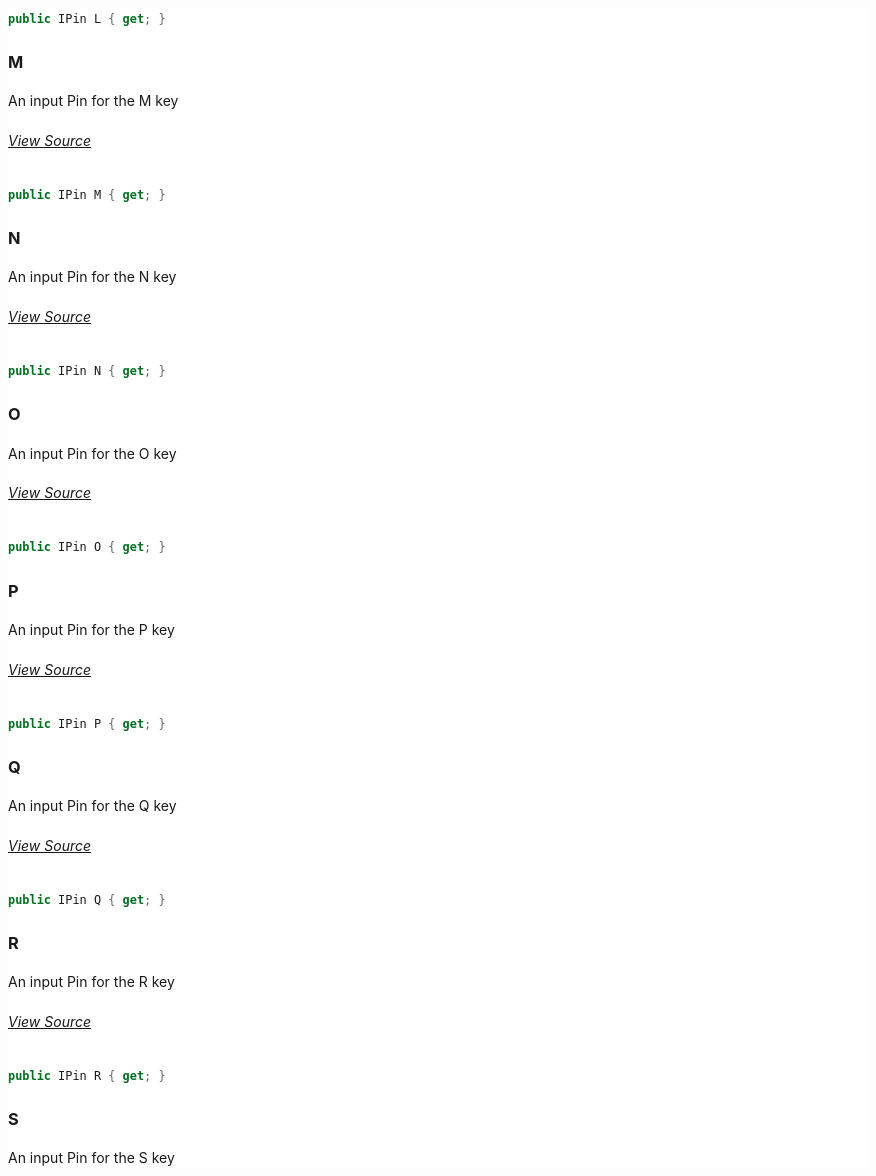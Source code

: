 ```csharp title="Declaration"
public IPin L { get; }
```
### M
An input Pin for the M key
###### [View Source](https://github.com/WildernessLabs/Meadow.Foundation.git/blob/develop/Source/Meadow.Foundation.Peripherals/Sensors.Hid.Keyboard/Driver/Keyboard.PinDefinitions.cs#L237)
```csharp title="Declaration"
public IPin M { get; }
```
### N
An input Pin for the N key
###### [View Source](https://github.com/WildernessLabs/Meadow.Foundation.git/blob/develop/Source/Meadow.Foundation.Peripherals/Sensors.Hid.Keyboard/Driver/Keyboard.PinDefinitions.cs#L241)
```csharp title="Declaration"
public IPin N { get; }
```
### O
An input Pin for the O key
###### [View Source](https://github.com/WildernessLabs/Meadow.Foundation.git/blob/develop/Source/Meadow.Foundation.Peripherals/Sensors.Hid.Keyboard/Driver/Keyboard.PinDefinitions.cs#L245)
```csharp title="Declaration"
public IPin O { get; }
```
### P
An input Pin for the P key
###### [View Source](https://github.com/WildernessLabs/Meadow.Foundation.git/blob/develop/Source/Meadow.Foundation.Peripherals/Sensors.Hid.Keyboard/Driver/Keyboard.PinDefinitions.cs#L249)
```csharp title="Declaration"
public IPin P { get; }
```
### Q
An input Pin for the Q key
###### [View Source](https://github.com/WildernessLabs/Meadow.Foundation.git/blob/develop/Source/Meadow.Foundation.Peripherals/Sensors.Hid.Keyboard/Driver/Keyboard.PinDefinitions.cs#L253)
```csharp title="Declaration"
public IPin Q { get; }
```
### R
An input Pin for the R key
###### [View Source](https://github.com/WildernessLabs/Meadow.Foundation.git/blob/develop/Source/Meadow.Foundation.Peripherals/Sensors.Hid.Keyboard/Driver/Keyboard.PinDefinitions.cs#L257)
```csharp title="Declaration"
public IPin R { get; }
```
### S
An input Pin for the S key